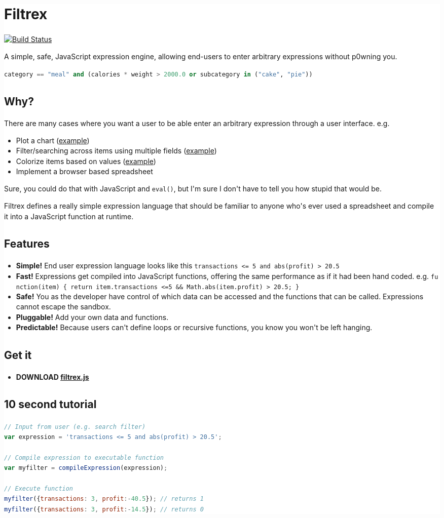 Filtrex
=======
[![Build Status](https://travis-ci.com/m93a/filtrex.svg?branch=master)](https://travis-ci.com/m93a/filtrex)

A simple, safe, JavaScript expression engine, allowing end-users to enter arbitrary expressions without p0wning you.

```python
category == "meal" and (calories * weight > 2000.0 or subcategory in ("cake", "pie"))
```

Why?
----

There are many cases where you want a user to be able enter an arbitrary expression through a user interface. e.g.

*   Plot a chart ([example](http://rawgit.com/joewalnes/filtrex/master/example/plot.html))
*   Filter/searching across items using multiple fields ([example](http://rawgit.com/joewalnes/filtrex/master/example/highlight.html))
*   Colorize items based on values ([example](http://rawgit.com/joewalnes/filtrex/master/example/colorize.html))
*   Implement a browser based spreadsheet

Sure, you could do that with JavaScript and `eval()`, but I'm sure I don't have to tell you how stupid that would be.

Filtrex defines a really simple expression language that should be familiar to anyone who's ever used a spreadsheet and compile it into a JavaScript function at runtime.

Features
--------

*   **Simple!** End user expression language looks like this `transactions <= 5 and abs(profit) > 20.5`
*   **Fast!** Expressions get compiled into JavaScript functions, offering the same performance as if it had been hand coded. e.g. `function(item) { return item.transactions <=5 && Math.abs(item.profit) > 20.5; }`
*   **Safe!** You as the developer have control of which data can be accessed and the functions that can be called. Expressions cannot escape the sandbox.
*   **Pluggable!** Add your own data and functions.
*   **Predictable!** Because users can't define loops or recursive functions, you know you won't be left hanging.

Get it
------

*    **DOWNLOAD [filtrex.js](https://rawgit.com/joewalnes/filtrex/master/filtrex.js)**

10 second tutorial
------------------

```javascript
// Input from user (e.g. search filter)
var expression = 'transactions <= 5 and abs(profit) > 20.5';

// Compile expression to executable function
var myfilter = compileExpression(expression);

// Execute function
myfilter({transactions: 3, profit:-40.5}); // returns 1
myfilter({transactions: 3, profit:-14.5}); // returns 0
```
